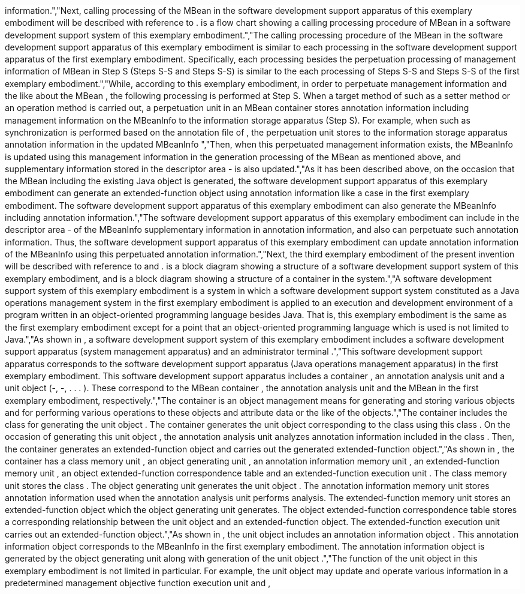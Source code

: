 information.","Next, calling processing of the MBean in the software development support apparatus of this exemplary embodiment will be described with reference to .  is a flow chart showing a calling processing procedure of MBean in a software development support system of this exemplary embodiment.","The calling processing procedure of the MBean in the software development support apparatus of this exemplary embodiment is similar to each processing in the software development support apparatus of the first exemplary embodiment. Specifically, each processing besides the perpetuation processing of management information of MBean in Step S (Steps S-S and Steps S-S) is similar to the each processing of Steps S-S and Steps S-S of the first exemplary embodiment.","While, according to this exemplary embodiment, in order to perpetuate management information and the like about the MBean , the following processing is performed at Step S. When a target method of such as a setter method or an operation method is carried out, a perpetuation unit in an MBean container stores annotation information including management information on the MBeanInfo to the information storage apparatus (Step S). For example, when such as synchronization is performed based on the annotation file  of , the perpetuation unit stores to the information storage apparatus annotation information in the updated MBeanInfo ","Then, when this perpetuated management information exists, the MBeanInfo is updated using this management information in the generation processing of the MBean as mentioned above, and supplementary information stored in the descriptor area - is also updated.","As it has been described above, on the occasion that the MBean including the existing Java object is generated, the software development support apparatus of this exemplary embodiment can generate an extended-function object using annotation information like a case in the first exemplary embodiment. The software development support apparatus of this exemplary embodiment can also generate the MBeanInfo including annotation information.","The software development support apparatus of this exemplary embodiment can include in the descriptor area - of the MBeanInfo supplementary information in annotation information, and also can perpetuate such annotation information. Thus, the software development support apparatus of this exemplary embodiment can update annotation information of the MBeanInfo using this perpetuated annotation information.","Next, the third exemplary embodiment of the present invention will be described with reference to  and .  is a block diagram showing a structure of a software development support system of this exemplary embodiment, and  is a block diagram showing a structure of a container in the system.","A software development support system of this exemplary embodiment is a system in which a software development support system constituted as a Java operations management system in the first exemplary embodiment is applied to an execution and development environment of a program written in an object-oriented programming language besides Java. That is, this exemplary embodiment is the same as the first exemplary embodiment except for a point that an object-oriented programming language which is used is not limited to Java.","As shown in , a software development support system of this exemplary embodiment includes a software development support apparatus (system management apparatus)  and an administrator terminal .","This software development support apparatus  corresponds to the software development support apparatus (Java operations management apparatus) in the first exemplary embodiment. This software development support apparatus  includes a container , an annotation analysis unit  and a unit object  (-, -, . . . ). These correspond to the MBean container , the annotation analysis unit and the MBean in the first exemplary embodiment, respectively.","The container  is an object management means for generating and storing various objects and for performing various operations to these objects and attribute data or the like of the objects.","The container  includes the class  for generating the unit object . The container  generates the unit object  corresponding to the class  using this class . On the occasion of generating this unit object , the annotation analysis unit  analyzes annotation information included in the class . Then, the container  generates an extended-function object and carries out the generated extended-function object.","As shown in , the container  has a class memory unit , an object generating unit , an annotation information memory unit , an extended-function memory unit , an object extended-function correspondence table  and an extended-function execution unit . The class memory unit  stores the class . The object generating unit  generates the unit object . The annotation information memory unit  stores annotation information used when the annotation analysis unit  performs analysis. The extended-function memory unit  stores an extended-function object which the object generating unit  generates. The object extended-function correspondence table  stores a corresponding relationship between the unit object  and an extended-function object. The extended-function execution unit  carries out an extended-function object.","As shown in , the unit object  includes an annotation information object . This annotation information object  corresponds to the MBeanInfo in the first exemplary embodiment. The annotation information object  is generated by the object generating unit  along with generation of the unit object .","The function of the unit object  in this exemplary embodiment is not limited in particular. For example, the unit object  may update and operate various information in a predetermined management objective function execution unit  and ,